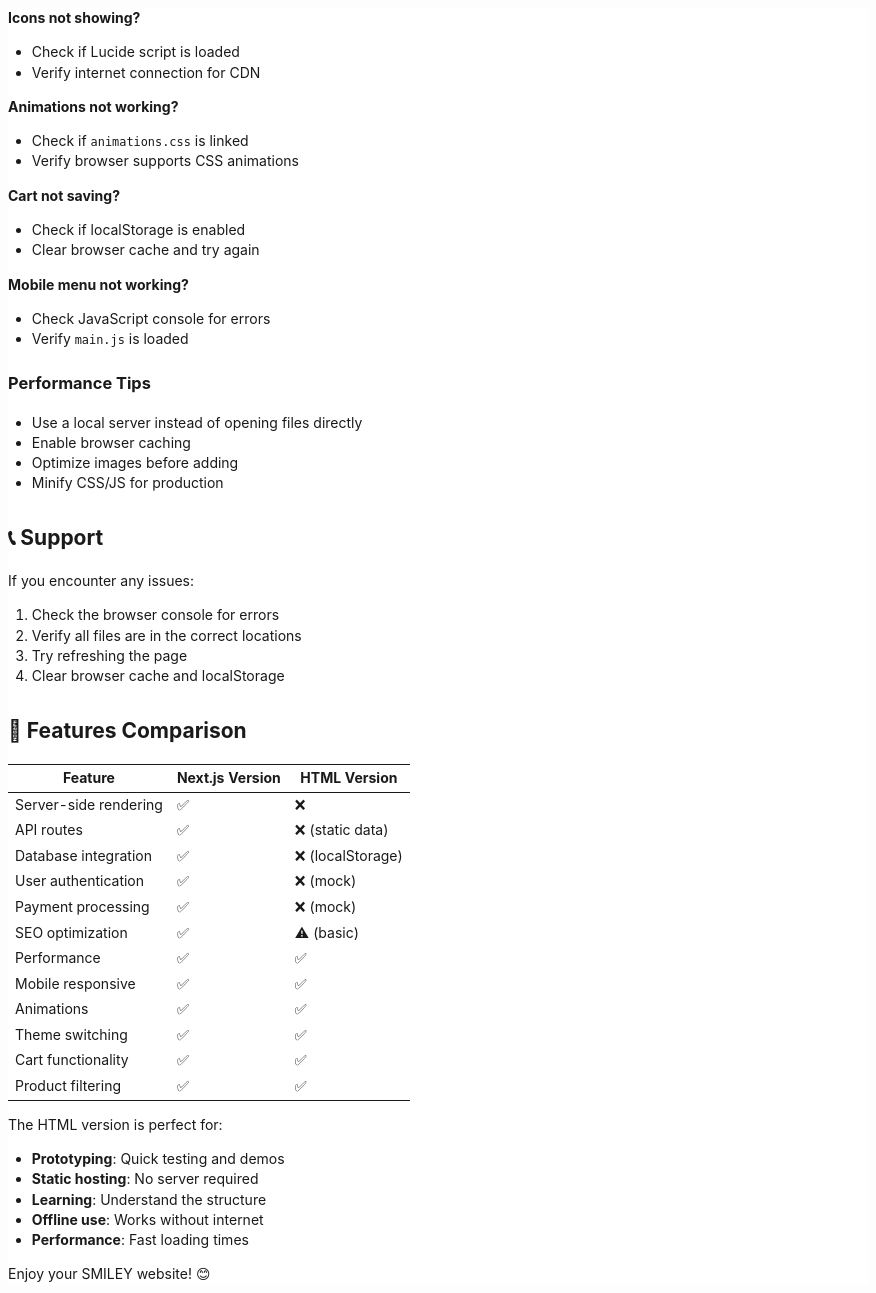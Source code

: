 **Icons not showing?**
- Check if Lucide script is loaded
- Verify internet connection for CDN

**Animations not working?**
- Check if `animations.css` is linked
- Verify browser supports CSS animations

**Cart not saving?**
- Check if localStorage is enabled
- Clear browser cache and try again

**Mobile menu not working?**
- Check JavaScript console for errors
- Verify `main.js` is loaded

### Performance Tips
- Use a local server instead of opening files directly
- Enable browser caching
- Optimize images before adding
- Minify CSS/JS for production

## 📞 Support

If you encounter any issues:
1. Check the browser console for errors
2. Verify all files are in the correct locations
3. Try refreshing the page
4. Clear browser cache and localStorage

## 🎉 Features Comparison

| Feature | Next.js Version | HTML Version |
|---------|----------------|--------------|
| Server-side rendering | ✅ | ❌ |
| API routes | ✅ | ❌ (static data) |
| Database integration | ✅ | ❌ (localStorage) |
| User authentication | ✅ | ❌ (mock) |
| Payment processing | ✅ | ❌ (mock) |
| SEO optimization | ✅ | ⚠️ (basic) |
| Performance | ✅ | ✅ |
| Mobile responsive | ✅ | ✅ |
| Animations | ✅ | ✅ |
| Theme switching | ✅ | ✅ |
| Cart functionality | ✅ | ✅ |
| Product filtering | ✅ | ✅ |

The HTML version is perfect for:
- **Prototyping**: Quick testing and demos
- **Static hosting**: No server required
- **Learning**: Understand the structure
- **Offline use**: Works without internet
- **Performance**: Fast loading times

Enjoy your SMILEY website! 😊
